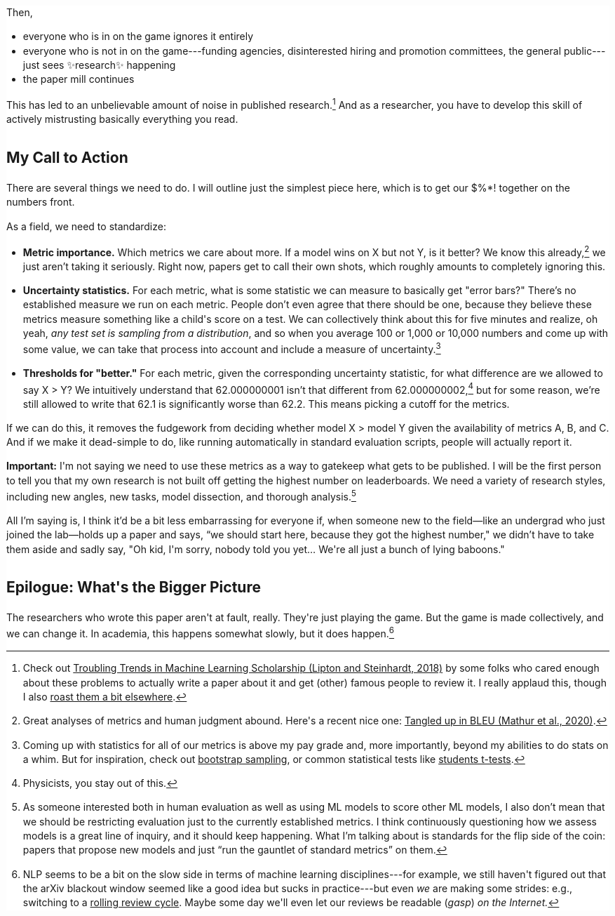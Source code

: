 Then,

- everyone who is in on the game ignores it entirely
- everyone who is not in on the game---funding agencies, disinterested hiring and promotion committees, the general public---just sees ✨research✨ happening
- the paper mill continues

This has led to an unbelievable amount of noise in published research.[^noise] And as a researcher, you have to develop this skill of actively mistrusting basically everything you read.

[^noise]: Check out [Troubling Trends in Machine Learning Scholarship (Lipton and Steinhardt, 2018)](https://arxiv.org/abs/1807.03341) by some folks who cared enough about these problems to actually write a paper about it and get (other) famous people to review it. I really applaud this, though I also [roast them a bit elsewhere](https://maxwellforbes.com/posts/use-examples#pulling-punches).

## My Call to Action

There are several things we need to do. I will outline just the simplest piece here, which is to get our $%*! together on the numbers front.

As a field, we need to standardize:

-	**Metric importance.** Which metrics we care about more. If a model wins on X but not Y, is it better? We know this already,[^bleu] we just aren’t taking it seriously. Right now, papers get to call their own shots, which roughly amounts to completely ignoring this.

-	**Uncertainty statistics.** For each metric, what is some statistic we can measure to basically get "error bars?" There’s no established measure we run on each metric. People don’t even agree that there should be one, because they believe these metrics measure something like a child's score on a test. We can collectively think about this for five minutes and realize, oh yeah, _any test set is sampling from a distribution_, and so when you average 100 or 1,000 or 10,000 numbers and come up with some value, we can take that process into account and include a measure of uncertainty.[^stats]

[^stats]: Coming up with statistics for all of our metrics is above my pay grade and, more importantly, beyond my abilities to do stats on a whim. But for inspiration, check out [bootstrap sampling](https://en.wikipedia.org/wiki/Bootstrapping_(statistics)), or common statistical tests like [students t-tests](https://en.wikipedia.org/wiki/Student%27s_t-test).

-	**Thresholds for "better."** For each metric, given the corresponding uncertainty statistic, for what difference are we allowed to say X > Y? We intuitively understand that 62.000000001 isn’t that different from 62.000000002,[^physics] but for some reason, we’re still allowed to write that 62.1 is significantly worse than 62.2. This means picking a cutoff for the metrics.

[^bleu]: Great analyses of metrics and human judgment abound. Here's a recent nice one: [Tangled up in BLEU (Mathur et al., 2020)](https://arxiv.org/abs/2006.06264).

[^physics]: Physicists, you stay out of this.

If we can do this, it removes the fudgework from deciding whether model X > model Y given the availability of metrics A, B, and C. And if we make it dead-simple to do, like running automatically in standard evaluation scripts, people will actually report it.

**Important:** I'm not saying we need to use these metrics as a way to gatekeep what gets to be published. I will be the first person to tell you that my own research is not built off getting the highest number on leaderboards. We need a variety of research styles, including new angles, new tasks, model dissection, and thorough analysis.[^eval]

[^eval]: As someone interested both in human evaluation as well as using ML models to score other ML models, I also don’t mean that we should be restricting evaluation just to the currently established metrics. I think continuously questioning how we assess models is a great line of inquiry, and it should keep happening. What I’m talking about is standards for the flip side of the coin: papers that propose new models and just “run the gauntlet of standard metrics” on them.

All I’m saying is, I think it’d be a bit less embarrassing for everyone if, when someone new to the field—like an undergrad who just joined the lab—holds up a paper and says, “we should start here, because they got the highest number," we didn’t have to take them aside and sadly say, "Oh kid, I'm sorry, nobody told you yet… We're all just a bunch of lying baboons."

## Epilogue: What's the Bigger Picture

The researchers who wrote this paper aren't at fault, really. They're just playing the game. But the game is made collectively, and we can change it. In academia, this happens somewhat slowly, but it does happen.[^change]


[^acl]: ACL is one of the three top-tier (most prestigious) conferences in our field. If you’re not familiar with academic computer science, we publish our research in “conferences,” not “journals,” mostly because the turnaround time is faster, I think.
[^nlp]: NLP is "Natural Language Processing," a field in machine learning (or now, "AI") that studies using computers to do stuff with human languages (mostly English).
[^hf]: Established models being so good is actually a pretty recent phenomenon, largely due to [big consolidated efforts](https://github.com/huggingface/transformers).
[^code]: When I started my PhD, posting your research code on GitHub _at all_ was novel and exciting. For years profs. would infamously say something like, “well, the code’s online right? Just run it.” Which, to be fair, having code available is usually probably slightly easier than reimplementing it. But then, dozens of hours later spent slogging through undocumented research code with hardcoded paths and missing files… fortunately, I think profs have weathered enough complaining at this point they know “code online != can run it.” But this just reinforces the gap between major popular repositories and one-off blobs of deep learning gunk published by schmucks like me.
[^intervals]: If you're paying close attention, "tweaking the values but keeping the intervals the same" should make you a little suspicious. After all, 0.1 vs 0.2 is pretty different than 100,000.1 vs 100,000.2. Suffice to say, I kept them close enough for jazz (= statistics by a computer science person).
[^human]: Human evaluations are where you ask humans to judge whether system A or system B is better. This has a whole suite of problems on its own, which I will save for another rant.
[^bolding]: Tomfoolery around bolding numbers abounds. You will see hilarious tactics like migrating better numbers to other sections of the table so as to avoid bolding them, or just flat out not bolding metrics the proposed work didn't win on.
[^change]: NLP seems to be a bit on the slow side in terms of machine learning disciplines---for example, we still haven't figured out that the arXiv blackout window seemed like a good idea but sucks in practice---but even _we_ are making some strides: e.g., switching to a [rolling review cycle](https://aclrollingreview.org/). Maybe some day we'll even let our reviews be readable (_gasp_) _on the Internet._
[^more]: As in: I wrote more but it made this post too long.